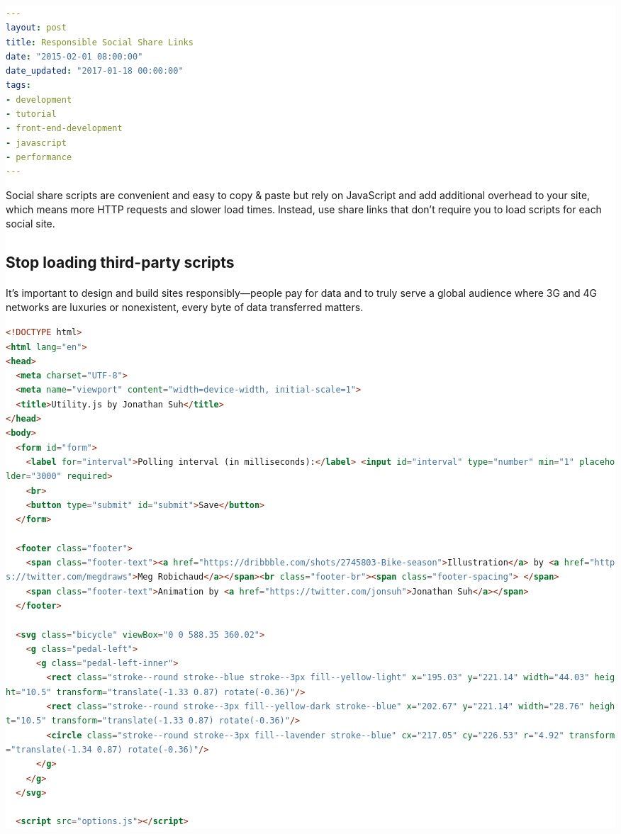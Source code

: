 ```yaml
---
layout: post
title: Responsible Social Share Links
date: "2015-02-01 08:00:00"
date_updated: "2017-01-18 00:00:00"
tags:
- development
- tutorial
- front-end-development
- javascript
- performance
---
```


Social share scripts are convenient and easy to copy & paste but rely on JavaScript and add additional overhead to your site, which means more HTTP requests and slower load times. Instead, use share links that don’t require you to load scripts for each social site.



## Stop loading third-party scripts

It’s important to design and build sites responsibly—people pay for data and to truly serve a global audience where 3G and 4G networks are luxuries or nonexistent, every byte of data transferred matters.

```html
<!DOCTYPE html>
<html lang="en">
<head>
  <meta charset="UTF-8">
  <meta name="viewport" content="width=device-width, initial-scale=1">
  <title>Utility.js by Jonathan Suh</title>
</head>
<body>
  <form id="form">
    <label for="interval">Polling interval (in milliseconds):</label> <input id="interval" type="number" min="1" placeholder="3000" required>
    <br>
    <button type="submit" id="submit">Save</button>
  </form>

  <footer class="footer">
    <span class="footer-text"><a href="https://dribbble.com/shots/2745803-Bike-season">Illustration</a> by <a href="https://twitter.com/megdraws">Meg Robichaud</a></span><br class="footer-br"><span class="footer-spacing"> </span>
    <span class="footer-text">Animation by <a href="https://twitter.com/jonsuh">Jonathan Suh</a></span>
  </footer>

  <svg class="bicycle" viewBox="0 0 588.35 360.02">
    <g class="pedal-left">
      <g class="pedal-left-inner">
        <rect class="stroke--round stroke--blue stroke--3px fill--yellow-light" x="195.03" y="221.14" width="44.03" height="10.5" transform="translate(-1.33 0.87) rotate(-0.36)"/>
        <rect class="stroke--round stroke--3px fill--yellow-dark stroke--blue" x="202.67" y="221.14" width="28.76" height="10.5" transform="translate(-1.33 0.87) rotate(-0.36)"/>
        <circle class="stroke--round stroke--3px fill--lavender stroke--blue" cx="217.05" cy="226.53" r="4.92" transform="translate(-1.34 0.87) rotate(-0.36)"/>
      </g>
    </g>
  </svg>

  <script src="options.js"></script>
```